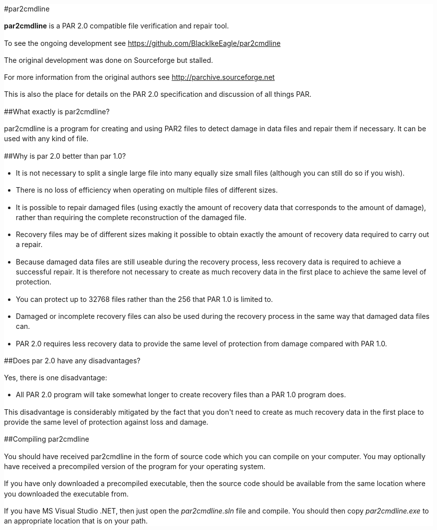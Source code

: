#par2cmdline

**par2cmdline** is a PAR 2.0 compatible file verification and repair tool.

To see the ongoing development see <https://github.com/BlackIkeEagle/par2cmdline>

The original development was done on Sourceforge but stalled.

For more information from the original authors see <http://parchive.sourceforge.net>

This is also the place for details on the PAR 2.0 specification and discussion of all things PAR.

##What exactly is par2cmdline?

par2cmdline is a program for creating and using PAR2 files to detect damage in data files and repair them if necessary. It can be used with any kind of file.

##Why is par 2.0 better than par 1.0?

 * It is not necessary to split a single large file into many equally size small files (although you can still do so if you wish).

 * There is no loss of efficiency when operating on multiple files of different sizes.

 * It is possible to repair damaged files (using exactly the amount of recovery data that corresponds to the amount of damage), rather than requiring the complete reconstruction of the damaged file.

 * Recovery files may be of different sizes making it possible to obtain exactly the amount of recovery data required to carry out a repair.

 * Because damaged data files are still useable during the recovery process, less recovery data is required to achieve a successful repair. It is therefore not necessary to create as much recovery data in the first place to achieve the same level of protection.

 * You can protect up to 32768 files rather than the 256 that PAR 1.0 is limited to.

 * Damaged or incomplete recovery files can also be used during the recovery process in the same way that damaged data files can.

 * PAR 2.0 requires less recovery data to provide the same level of  protection from damage compared with PAR 1.0.

##Does par 2.0 have any disadvantages?

Yes, there is one disadvantage:

 * All PAR 2.0 program will take somewhat longer to create recovery files than a PAR 1.0 program does.

This disadvantage is considerably mitigated by the fact that you don't need to create as much recovery data in the first place to provide the same level of protection against loss and damage.

##Compiling par2cmdline

You should have received par2cmdline in the form of source code which you can compile on your computer. You may optionally have received a precompiled version of the program for your operating system.

If you have only downloaded a precompiled executable, then the source code should be available from the same location where you downloaded the executable from.

If you have MS Visual Studio .NET, then just open the *par2cmdline.sln* file and compile. You should then copy *par2cmdline.exe* to an appropriate location that is on your path.
